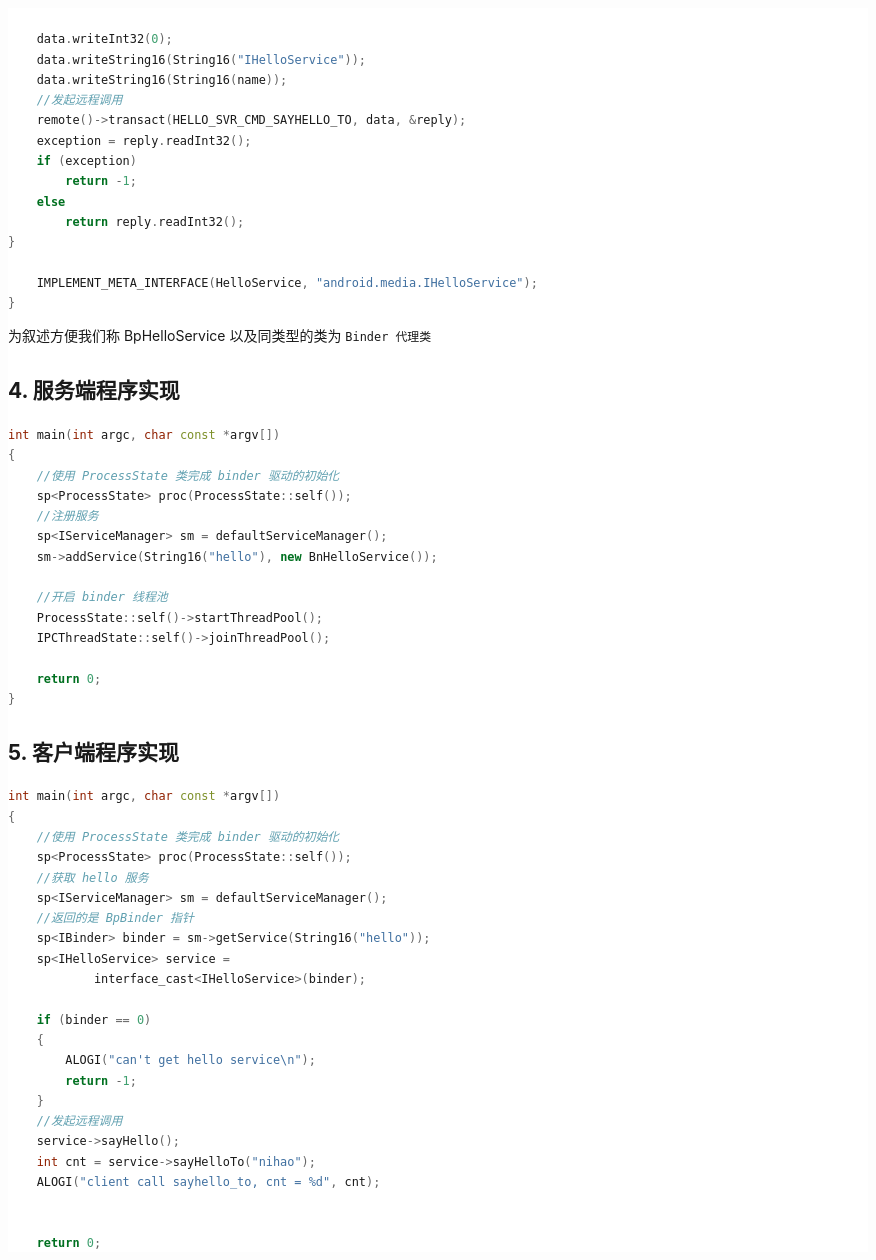 ```cpp

    data.writeInt32(0);
    data.writeString16(String16("IHelloService"));
    data.writeString16(String16(name));
    //发起远程调用
    remote()->transact(HELLO_SVR_CMD_SAYHELLO_TO, data, &reply);
    exception = reply.readInt32();
	if (exception)
		return -1;
	else
		return reply.readInt32();
}

    IMPLEMENT_META_INTERFACE(HelloService, "android.media.IHelloService");
}
```

为叙述方便我们称 BpHelloService 以及同类型的类为 `Binder 代理类`

## 4. 服务端程序实现

```c++
int main(int argc, char const *argv[])
{
    //使用 ProcessState 类完成 binder 驱动的初始化
    sp<ProcessState> proc(ProcessState::self());
    //注册服务
    sp<IServiceManager> sm = defaultServiceManager();
    sm->addService(String16("hello"), new BnHelloService());

    //开启 binder 线程池
	ProcessState::self()->startThreadPool();
	IPCThreadState::self()->joinThreadPool();
  
    return 0;
}
```

## 5. 客户端程序实现

```c++
int main(int argc, char const *argv[])
{
    //使用 ProcessState 类完成 binder 驱动的初始化
    sp<ProcessState> proc(ProcessState::self());
    //获取 hello 服务
    sp<IServiceManager> sm = defaultServiceManager();
    //返回的是 BpBinder 指针
    sp<IBinder> binder = sm->getService(String16("hello"));
    sp<IHelloService> service =
		    interface_cast<IHelloService>(binder);

    if (binder == 0)
	{
		ALOGI("can't get hello service\n");
		return -1;
	}
    //发起远程调用
    service->sayHello();
    int cnt = service->sayHelloTo("nihao");
	ALOGI("client call sayhello_to, cnt = %d", cnt);


    return 0;
```